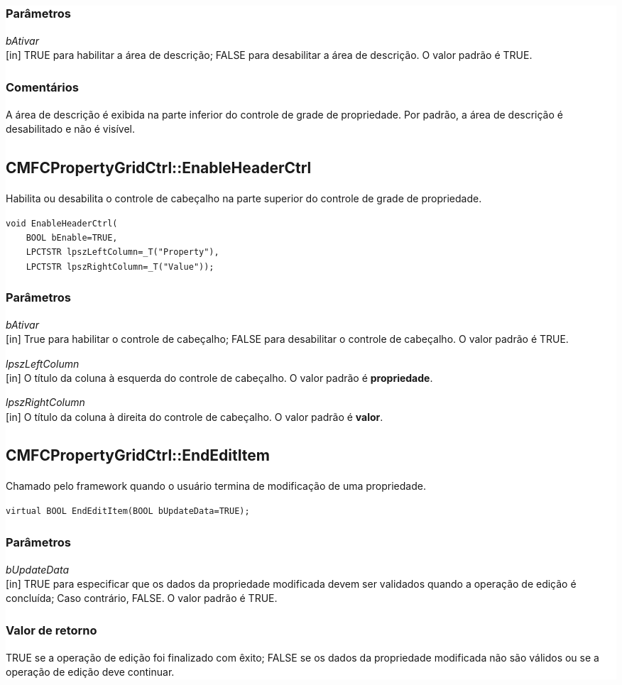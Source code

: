 ### <a name="parameters"></a>Parâmetros

*bAtivar*<br/>
[in] TRUE para habilitar a área de descrição; FALSE para desabilitar a área de descrição. O valor padrão é TRUE.

### <a name="remarks"></a>Comentários

A área de descrição é exibida na parte inferior do controle de grade de propriedade. Por padrão, a área de descrição é desabilitado e não é visível.

##  <a name="enableheaderctrl"></a>  CMFCPropertyGridCtrl::EnableHeaderCtrl

Habilita ou desabilita o controle de cabeçalho na parte superior do controle de grade de propriedade.

```
void EnableHeaderCtrl(
    BOOL bEnable=TRUE,
    LPCTSTR lpszLeftColumn=_T("Property"),
    LPCTSTR lpszRightColumn=_T("Value"));
```

### <a name="parameters"></a>Parâmetros

*bAtivar*<br/>
[in] True para habilitar o controle de cabeçalho; FALSE para desabilitar o controle de cabeçalho. O valor padrão é TRUE.

*lpszLeftColumn*<br/>
[in] O título da coluna à esquerda do controle de cabeçalho. O valor padrão é **propriedade**.

*lpszRightColumn*<br/>
[in] O título da coluna à direita do controle de cabeçalho. O valor padrão é **valor**.

##  <a name="endedititem"></a>  CMFCPropertyGridCtrl::EndEditItem

Chamado pelo framework quando o usuário termina de modificação de uma propriedade.

```
virtual BOOL EndEditItem(BOOL bUpdateData=TRUE);
```

### <a name="parameters"></a>Parâmetros

*bUpdateData*<br/>
[in] TRUE para especificar que os dados da propriedade modificada devem ser validados quando a operação de edição é concluída; Caso contrário, FALSE. O valor padrão é TRUE.

### <a name="return-value"></a>Valor de retorno

TRUE se a operação de edição foi finalizado com êxito; FALSE se os dados da propriedade modificada não são válidos ou se a operação de edição deve continuar.
